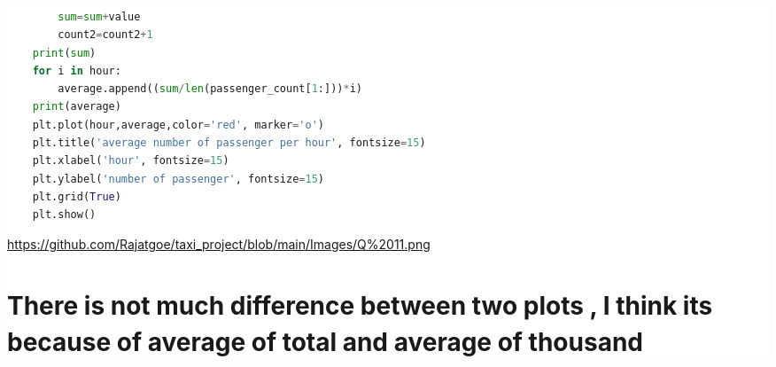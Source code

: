 ```python
        sum=sum+value
        count2=count2+1
    print(sum)   
    for i in hour:
        average.append((sum/len(passenger_count[1:]))*i)
    print(average)
    plt.plot(hour,average,color='red', marker='o')
    plt.title('average number of passenger per hour', fontsize=15)
    plt.xlabel('hour', fontsize=15)
    plt.ylabel('number of passenger', fontsize=15)
    plt.grid(True)
    plt.show()

```
https://github.com/Rajatgoe/taxi_project/blob/main/Images/Q%2011.png

# There is not much difference between two plots , I think its because of average of total and average of thousand

